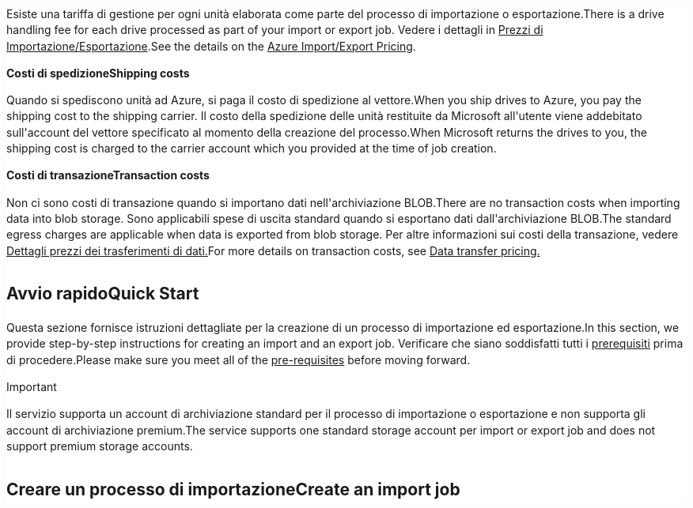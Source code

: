 <span data-ttu-id="95e1d-338">Esiste una tariffa di gestione per ogni unità elaborata come parte del processo di importazione o esportazione.</span><span class="sxs-lookup"><span data-stu-id="95e1d-338">There is a drive handling fee for each drive processed as part of your import or export job.</span></span> <span data-ttu-id="95e1d-339">Vedere i dettagli in [Prezzi di Importazione/Esportazione](https://azure.microsoft.com/pricing/details/storage-import-export/).</span><span class="sxs-lookup"><span data-stu-id="95e1d-339">See the details on the [Azure Import/Export Pricing](https://azure.microsoft.com/pricing/details/storage-import-export/).</span></span>

<span data-ttu-id="95e1d-340">**Costi di spedizione**</span><span class="sxs-lookup"><span data-stu-id="95e1d-340">**Shipping costs**</span></span>

<span data-ttu-id="95e1d-341">Quando si spediscono unità ad Azure, si paga il costo di spedizione al vettore.</span><span class="sxs-lookup"><span data-stu-id="95e1d-341">When you ship drives to Azure, you pay the shipping cost to the shipping carrier.</span></span> <span data-ttu-id="95e1d-342">Il costo della spedizione delle unità restituite da Microsoft all'utente viene addebitato sull'account del vettore specificato al momento della creazione del processo.</span><span class="sxs-lookup"><span data-stu-id="95e1d-342">When Microsoft returns the drives to you, the shipping cost is charged to the carrier account which you provided at the time of job creation.</span></span>

<span data-ttu-id="95e1d-343">**Costi di transazione**</span><span class="sxs-lookup"><span data-stu-id="95e1d-343">**Transaction costs**</span></span>

<span data-ttu-id="95e1d-344">Non ci sono costi di transazione quando si importano dati nell'archiviazione BLOB.</span><span class="sxs-lookup"><span data-stu-id="95e1d-344">There are no transaction costs when importing data into blob storage.</span></span> <span data-ttu-id="95e1d-345">Sono applicabili spese di uscita standard quando si esportano dati dall'archiviazione BLOB.</span><span class="sxs-lookup"><span data-stu-id="95e1d-345">The standard egress charges are applicable when data is exported from blob storage.</span></span> <span data-ttu-id="95e1d-346">Per altre informazioni sui costi della transazione, vedere [Dettagli prezzi dei trasferimenti di dati.](https://azure.microsoft.com/pricing/details/data-transfers/)</span><span class="sxs-lookup"><span data-stu-id="95e1d-346">For more details on transaction costs, see [Data transfer pricing.](https://azure.microsoft.com/pricing/details/data-transfers/)</span></span>

## <a name="quick-start"></a><span data-ttu-id="95e1d-347">Avvio rapido</span><span class="sxs-lookup"><span data-stu-id="95e1d-347">Quick Start</span></span>
<span data-ttu-id="95e1d-348">Questa sezione fornisce istruzioni dettagliate per la creazione di un processo di importazione ed esportazione.</span><span class="sxs-lookup"><span data-stu-id="95e1d-348">In this section, we provide step-by-step instructions for creating an import and an export job.</span></span> <span data-ttu-id="95e1d-349">Verificare che siano soddisfatti tutti i [prerequisiti](#pre-requisites) prima di procedere.</span><span class="sxs-lookup"><span data-stu-id="95e1d-349">Please make sure you meet all of the [pre-requisites](#pre-requisites) before moving forward.</span></span>

> [!IMPORTANT]
> <span data-ttu-id="95e1d-350">Il servizio supporta un account di archiviazione standard per il processo di importazione o esportazione e non supporta gli account di archiviazione premium.</span><span class="sxs-lookup"><span data-stu-id="95e1d-350">The service supports one standard storage account per import or export job and does not support premium storage accounts.</span></span> 
> 
> 
## <a name="create-an-import-job"></a><span data-ttu-id="95e1d-351">Creare un processo di importazione</span><span class="sxs-lookup"><span data-stu-id="95e1d-351">Create an import job</span></span>